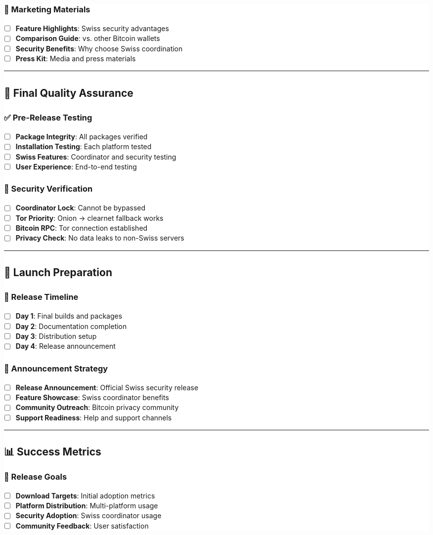### 📄 Marketing Materials
- [ ] **Feature Highlights**: Swiss security advantages
- [ ] **Comparison Guide**: vs. other Bitcoin wallets
- [ ] **Security Benefits**: Why choose Swiss coordination
- [ ] **Press Kit**: Media and press materials

---

## 🧪 Final Quality Assurance

### ✅ Pre-Release Testing
- [ ] **Package Integrity**: All packages verified
- [ ] **Installation Testing**: Each platform tested
- [ ] **Swiss Features**: Coordinator and security testing
- [ ] **User Experience**: End-to-end testing

### 🔐 Security Verification
- [ ] **Coordinator Lock**: Cannot be bypassed
- [ ] **Tor Priority**: Onion → clearnet fallback works
- [ ] **Bitcoin RPC**: Tor connection established
- [ ] **Privacy Check**: No data leaks to non-Swiss servers

---

## 🚀 Launch Preparation

### 📅 Release Timeline
- [ ] **Day 1**: Final builds and packages
- [ ] **Day 2**: Documentation completion
- [ ] **Day 3**: Distribution setup
- [ ] **Day 4**: Release announcement

### 📢 Announcement Strategy
- [ ] **Release Announcement**: Official Swiss security release
- [ ] **Feature Showcase**: Swiss coordinator benefits
- [ ] **Community Outreach**: Bitcoin privacy community
- [ ] **Support Readiness**: Help and support channels

---

## 📊 Success Metrics

### 🎯 Release Goals
- [ ] **Download Targets**: Initial adoption metrics
- [ ] **Platform Distribution**: Multi-platform usage
- [ ] **Security Adoption**: Swiss coordinator usage
- [ ] **Community Feedback**: User satisfaction
